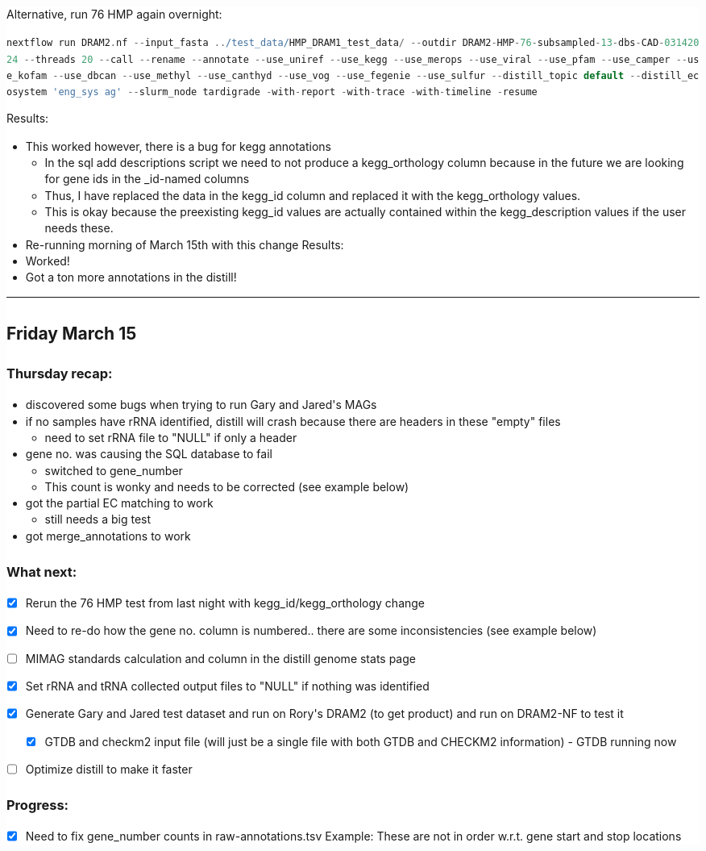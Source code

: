 Alternative, run 76 HMP again overnight:
```groovy
nextflow run DRAM2.nf --input_fasta ../test_data/HMP_DRAM1_test_data/ --outdir DRAM2-HMP-76-subsampled-13-dbs-CAD-03142024 --threads 20 --call --rename --annotate --use_uniref --use_kegg --use_merops --use_viral --use_pfam --use_camper --use_kofam --use_dbcan --use_methyl --use_canthyd --use_vog --use_fegenie --use_sulfur --distill_topic default --distill_ecosystem 'eng_sys ag' --slurm_node tardigrade -with-report -with-trace -with-timeline -resume
```
Results:
- This worked however, there is a bug for kegg annotations
	- In the sql add descriptions script we need to not produce a kegg_orthology column because in the future we are looking for gene ids in the _id-named columns
	- Thus, I have replaced the data in the kegg_id column and replaced it with the kegg_orthology values.
	- This is okay because the preexisting kegg_id values are actually contained within the kegg_description values if the user needs these.
- Re-running morning of March 15th with this change
Results:
- Worked!
- Got a ton more annotations in the distill!

--------

## Friday March 15
### Thursday recap:
- discovered some bugs when trying to run Gary and Jared's MAGs
- if no samples have rRNA identified, distill will crash because there are headers in these "empty" files
	- need to set rRNA file to "NULL" if only a header
- gene no. was causing the SQL database to fail
	- switched to gene_number
	- This count is wonky and needs to be corrected (see example below)
- got the partial EC matching to work
	- still needs a big test
- got merge_annotations to work


### What next:
- [x] Rerun the 76 HMP test from last night with kegg_id/kegg_orthology change
- [x] Need to re-do how the gene no. column is numbered.. there are some inconsistencies (see example below)
- [ ] MIMAG standards calculation and column in the distill genome stats page
- [x] Set rRNA and tRNA collected output files to "NULL" if nothing was identified
- [x] Generate Gary and Jared test dataset and run on Rory's DRAM2 (to get product) and run on DRAM2-NF to test it
	- [x] GTDB and checkm2 input file (will just be a single file with both GTDB and CHECKM2 information) - GTDB running now
- [ ] Optimize distill to make it faster


### Progress:
- [x] Need to fix gene_number counts in raw-annotations.tsv
Example: These are not in order w.r.t. gene start and stop locations
